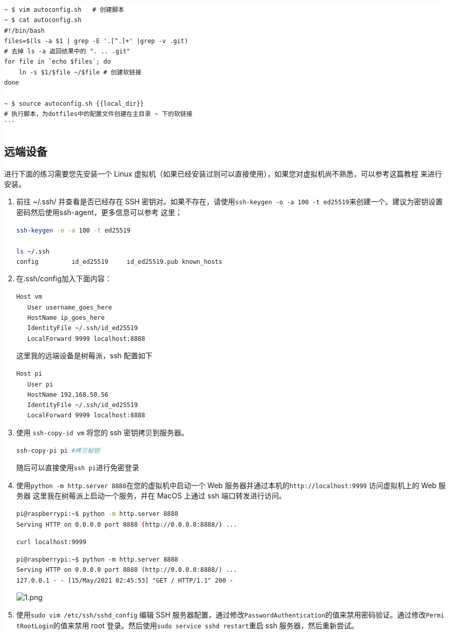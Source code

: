     ~ $ vim autoconfig.sh   # 创建脚本
    ~ $ cat autoconfig.sh
    #!/bin/bash
    files=$(ls -a $1 | grep -E '.[^.]+' |grep -v .git)
    # 去掉 ls -a 返回结果中的 ". .. .git"
    for file in `echo $files`; do
        ln -s $1/$file ~/$file # 创建软链接
    done

    ~ $ source autoconfig.sh {{local_dir}}
    # 执行脚本，为dotfiles中的配置文件创建在主目录 ~ 下的软链接
    ```
## 远端设备
进行下面的练习需要您先安装一个 Linux 虚拟机（如果已经安装过则可以直接使用），如果您对虚拟机尚不熟悉，可以参考这篇教程 来进行安装。

1. 前往 ~/.ssh/ 并查看是否已经存在 SSH 密钥对。如果不存在，请使用`ssh-keygen -o -a 100 -t ed25519`来创建一个。建议为密钥设置密码然后使用ssh-agent，更多信息可以参考 这里；
   ```bash
   ssh-keygen -o -a 100 -t ed25519

   ls ~/.ssh
   config         id_ed25519     id_ed25519.pub known_hosts
   ```
2. 在.ssh/config加入下面内容：
   ```
   Host vm
      User username_goes_here
      HostName ip_goes_here
      IdentityFile ~/.ssh/id_ed25519
      LocalForward 9999 localhost:8888
   ```
   这里我的远端设备是树莓派，ssh 配置如下
   ```
   Host pi
      User pi
      HostName 192.168.50.56
      IdentityFile ~/.ssh/id_ed25519
      LocalForward 9999 localhost:8888
   ```

3. 使用 `ssh-copy-id vm` 将您的 ssh 密钥拷贝到服务器。
   ```bash
   ssh-copy-pi pi #拷贝秘钥
   ```
   随后可以直接使用`ssh pi`进行免密登录
1. 使用`python -m http.server 8888`在您的虚拟机中启动一个 Web 服务器并通过本机的`http://localhost:9999` 访问虚拟机上的 Web 服务器
   这里我在树莓派上启动一个服务，并在 MacOS 上通过 ssh 端口转发进行访问。
   ```bash
   pi@raspberrypi:~$ python -m http.server 8888
   Serving HTTP on 0.0.0.0 port 8888 (http://0.0.0.0:8888/) ...
   ```
   ```bash
   curl localhost:9999
   ```
   ```
   pi@raspberrypi:~$ python -m http.server 8888
   Serving HTTP on 0.0.0.0 port 8888 (http://0.0.0.0:8888/) ...
   127.0.0.1 - - [15/May/2021 02:45:53] "GET / HTTP/1.1" 200 -
   ```
   ![1.png]({{site.url}}/2020/solutions/images/5/1.png)
1. 使用`sudo vim /etc/ssh/sshd_config` 编辑 SSH 服务器配置，通过修改`PasswordAuthentication`的值来禁用密码验证。通过修改`PermitRootLogin`的值来禁用 root 登录。然后使用`sudo service sshd restart`重启 ssh 服务器，然后重新尝试。
   ```
   ```